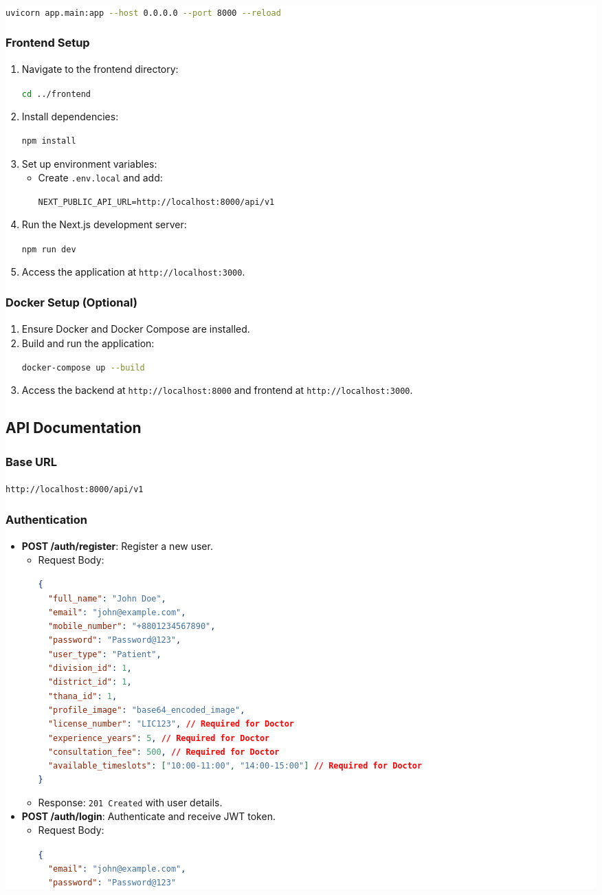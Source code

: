    ```bash
   uvicorn app.main:app --host 0.0.0.0 --port 8000 --reload
   ```

### Frontend Setup
1. Navigate to the frontend directory:
   ```bash
   cd ../frontend
   ```
2. Install dependencies:
   ```bash
   npm install
   ```
3. Set up environment variables:
   - Create `.env.local` and add:
     ```env
     NEXT_PUBLIC_API_URL=http://localhost:8000/api/v1
     ```
4. Run the Next.js development server:
   ```bash
   npm run dev
   ```
5. Access the application at `http://localhost:3000`.

### Docker Setup (Optional)
1. Ensure Docker and Docker Compose are installed.
2. Build and run the application:
   ```bash
   docker-compose up --build
   ```
3. Access the backend at `http://localhost:8000` and frontend at `http://localhost:3000`.

## API Documentation

### Base URL
`http://localhost:8000/api/v1`

### Authentication
- **POST /auth/register**: Register a new user.
  - Request Body:
    ```json
    {
      "full_name": "John Doe",
      "email": "john@example.com",
      "mobile_number": "+8801234567890",
      "password": "Password@123",
      "user_type": "Patient",
      "division_id": 1,
      "district_id": 1,
      "thana_id": 1,
      "profile_image": "base64_encoded_image",
      "license_number": "LIC123", // Required for Doctor
      "experience_years": 5, // Required for Doctor
      "consultation_fee": 500, // Required for Doctor
      "available_timeslots": ["10:00-11:00", "14:00-15:00"] // Required for Doctor
    }
    ```
  - Response: `201 Created` with user details.
- **POST /auth/login**: Authenticate and receive JWT token.
  - Request Body:
    ```json
    {
      "email": "john@example.com",
      "password": "Password@123"